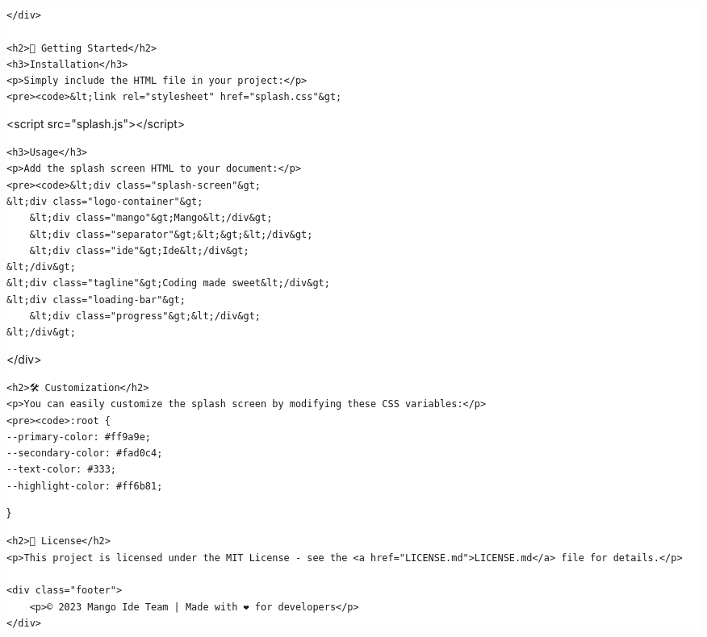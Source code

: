     </div>

    <h2>🚀 Getting Started</h2>
    <h3>Installation</h3>
    <p>Simply include the HTML file in your project:</p>
    <pre><code>&lt;link rel="stylesheet" href="splash.css"&gt;
&lt;script src="splash.js"&gt;&lt;/script&gt;</code></pre>

    <h3>Usage</h3>
    <p>Add the splash screen HTML to your document:</p>
    <pre><code>&lt;div class="splash-screen"&gt;
    &lt;div class="logo-container"&gt;
        &lt;div class="mango"&gt;Mango&lt;/div&gt;
        &lt;div class="separator"&gt;&lt;&gt;&lt;/div&gt;
        &lt;div class="ide"&gt;Ide&lt;/div&gt;
    &lt;/div&gt;
    &lt;div class="tagline"&gt;Coding made sweet&lt;/div&gt;
    &lt;div class="loading-bar"&gt;
        &lt;div class="progress"&gt;&lt;/div&gt;
    &lt;/div&gt;
&lt;/div&gt;</code></pre>

    <h2>🛠 Customization</h2>
    <p>You can easily customize the splash screen by modifying these CSS variables:</p>
    <pre><code>:root {
    --primary-color: #ff9a9e;
    --secondary-color: #fad0c4;
    --text-color: #333;
    --highlight-color: #ff6b81;
}</code></pre>

    <h2>📜 License</h2>
    <p>This project is licensed under the MIT License - see the <a href="LICENSE.md">LICENSE.md</a> file for details.</p>

    <div class="footer">
        <p>© 2023 Mango Ide Team | Made with ❤️ for developers</p>
    </div>
</body>
</html>
